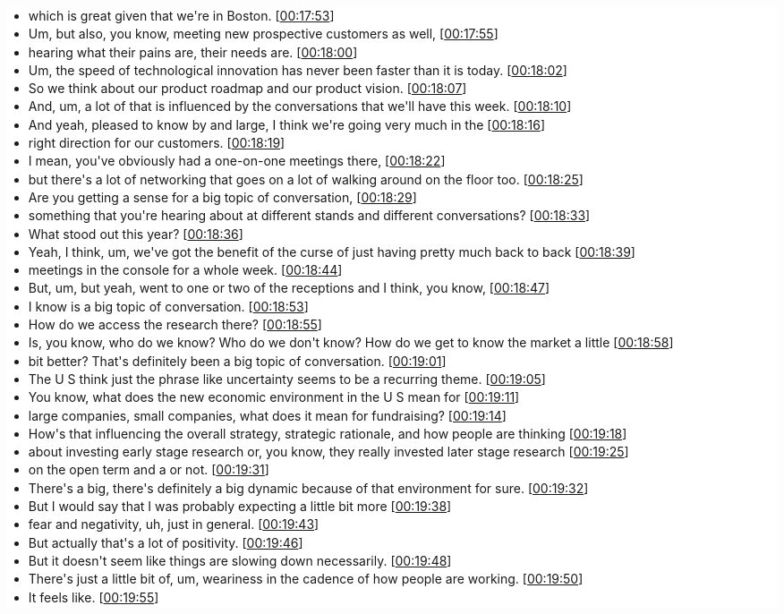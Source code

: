 *  which is great given that we're in Boston. [[00:17:53](https://www.youtube.com/watch?v=2JV_e7R8dTk&t=1073.56s)]
*  Um, but also, you know, meeting new prospective customers as well, [[00:17:55](https://www.youtube.com/watch?v=2JV_e7R8dTk&t=1075.56s)]
*  hearing what their pains are, their needs are. [[00:18:00](https://www.youtube.com/watch?v=2JV_e7R8dTk&t=1080.12s)]
*  Um, the speed of technological innovation has never been faster than it is today. [[00:18:02](https://www.youtube.com/watch?v=2JV_e7R8dTk&t=1082.9199999999998s)]
*  So we think about our product roadmap and our product vision. [[00:18:07](https://www.youtube.com/watch?v=2JV_e7R8dTk&t=1087.7199999999998s)]
*  And, um, a lot of that is influenced by the conversations that we'll have this week. [[00:18:10](https://www.youtube.com/watch?v=2JV_e7R8dTk&t=1090.76s)]
*  And yeah, pleased to know by and large, I think we're going very much in the [[00:18:16](https://www.youtube.com/watch?v=2JV_e7R8dTk&t=1096.12s)]
*  right direction for our customers. [[00:18:19](https://www.youtube.com/watch?v=2JV_e7R8dTk&t=1099.8799999999999s)]
*  I mean, you've obviously had a one-on-one meetings there, [[00:18:22](https://www.youtube.com/watch?v=2JV_e7R8dTk&t=1102.52s)]
*  but there's a lot of networking that goes on a lot of walking around on the floor too. [[00:18:25](https://www.youtube.com/watch?v=2JV_e7R8dTk&t=1105.3999999999999s)]
*  Are you getting a sense for a big topic of conversation, [[00:18:29](https://www.youtube.com/watch?v=2JV_e7R8dTk&t=1109.4s)]
*  something that you're hearing about at different stands and different conversations? [[00:18:33](https://www.youtube.com/watch?v=2JV_e7R8dTk&t=1113.0s)]
*  What stood out this year? [[00:18:36](https://www.youtube.com/watch?v=2JV_e7R8dTk&t=1116.68s)]
*  Yeah, I think, um, we've got the benefit of the curse of just having pretty much back to back [[00:18:39](https://www.youtube.com/watch?v=2JV_e7R8dTk&t=1119.5600000000002s)]
*  meetings in the console for a whole week. [[00:18:44](https://www.youtube.com/watch?v=2JV_e7R8dTk&t=1124.6000000000001s)]
*  But, um, but yeah, went to one or two of the receptions and I think, you know, [[00:18:47](https://www.youtube.com/watch?v=2JV_e7R8dTk&t=1127.72s)]
*  I know is a big topic of conversation. [[00:18:53](https://www.youtube.com/watch?v=2JV_e7R8dTk&t=1133.3200000000002s)]
*  How do we access the research there? [[00:18:55](https://www.youtube.com/watch?v=2JV_e7R8dTk&t=1135.72s)]
*  Is, you know, who do we know? Who do we don't know? How do we get to know the market a little [[00:18:58](https://www.youtube.com/watch?v=2JV_e7R8dTk&t=1138.1200000000001s)]
*  bit better? That's definitely been a big topic of conversation. [[00:19:01](https://www.youtube.com/watch?v=2JV_e7R8dTk&t=1141.24s)]
*  The U S think just the phrase like uncertainty seems to be a recurring theme. [[00:19:05](https://www.youtube.com/watch?v=2JV_e7R8dTk&t=1145.0800000000002s)]
*  You know, what does the new economic environment in the U S mean for [[00:19:11](https://www.youtube.com/watch?v=2JV_e7R8dTk&t=1151.48s)]
*  large companies, small companies, what does it mean for fundraising? [[00:19:14](https://www.youtube.com/watch?v=2JV_e7R8dTk&t=1154.68s)]
*  How's that influencing the overall strategy, strategic rationale, and how people are thinking [[00:19:18](https://www.youtube.com/watch?v=2JV_e7R8dTk&t=1158.8400000000001s)]
*  about investing early stage research or, you know, they really invested later stage research [[00:19:25](https://www.youtube.com/watch?v=2JV_e7R8dTk&t=1165.56s)]
*  on the open term and a or not. [[00:19:31](https://www.youtube.com/watch?v=2JV_e7R8dTk&t=1171.48s)]
*  There's a big, there's definitely a big dynamic because of that environment for sure. [[00:19:32](https://www.youtube.com/watch?v=2JV_e7R8dTk&t=1172.9199999999998s)]
*  But I would say that I was probably expecting a little bit more [[00:19:38](https://www.youtube.com/watch?v=2JV_e7R8dTk&t=1178.28s)]
*  fear and negativity, uh, just in general. [[00:19:43](https://www.youtube.com/watch?v=2JV_e7R8dTk&t=1183.6399999999999s)]
*  But actually that's a lot of positivity. [[00:19:46](https://www.youtube.com/watch?v=2JV_e7R8dTk&t=1186.6799999999998s)]
*  But it doesn't seem like things are slowing down necessarily. [[00:19:48](https://www.youtube.com/watch?v=2JV_e7R8dTk&t=1188.6s)]
*  There's just a little bit of, um, weariness in the cadence of how people are working. [[00:19:50](https://www.youtube.com/watch?v=2JV_e7R8dTk&t=1190.9199999999998s)]
*  It feels like. [[00:19:55](https://www.youtube.com/watch?v=2JV_e7R8dTk&t=1195.08s)]